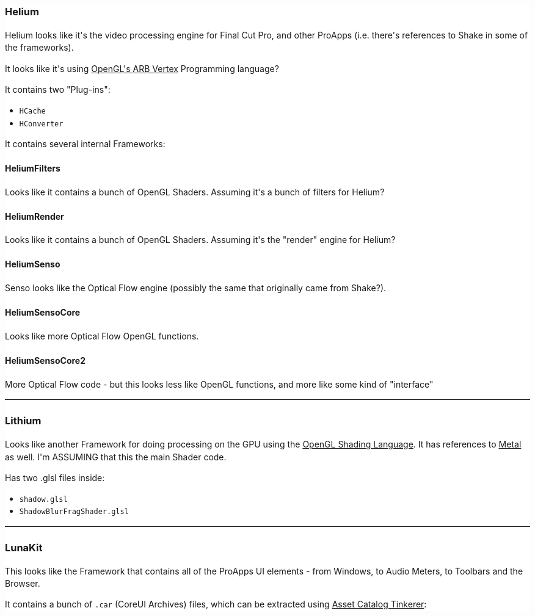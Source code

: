 
### Helium

Helium looks like it's the video processing engine for Final Cut Pro, and other ProApps (i.e. there's references to Shake in some of the frameworks).

It looks like it's using [OpenGL's ARB Vertex](http://www.nvidia.com/docs/IO/8228/GDC2003_OGL_ARBVertexProgram.pdf) Programming language?

It contains two "Plug-ins":

- `HCache`
- `HConverter`

It contains several internal Frameworks:

#### HeliumFilters

Looks like it contains a bunch of OpenGL Shaders. Assuming it's a bunch of filters for Helium?

#### HeliumRender

Looks like it contains a bunch of OpenGL Shaders. Assuming it's the "render" engine for Helium?

#### HeliumSenso

Senso looks like the Optical Flow engine (possibly the same that originally came from Shake?).

#### HeliumSensoCore

Looks like more Optical Flow OpenGL functions.

#### HeliumSensoCore2

More Optical Flow code - but this looks less like OpenGL functions, and more like some kind of "interface"

---

### Lithium

Looks like another Framework for doing processing on the GPU using the [OpenGL Shading Language](https://en.wikipedia.org/wiki/OpenGL_Shading_Language). It has references to [Metal](https://developer.apple.com/metal/) as well. I'm ASSUMING that this the main Shader code.

Has two .glsl files inside:

- `shadow.glsl`
- `ShadowBlurFragShader.glsl`

---

### LunaKit

This looks like the Framework that contains all of the ProApps UI elements - from Windows, to Audio Meters, to Toolbars and the Browser.

It contains a bunch of `.car` (CoreUI Archives) files, which can be extracted using [Asset Catalog Tinkerer](https://github.com/insidegui/AssetCatalogTinkerer):

